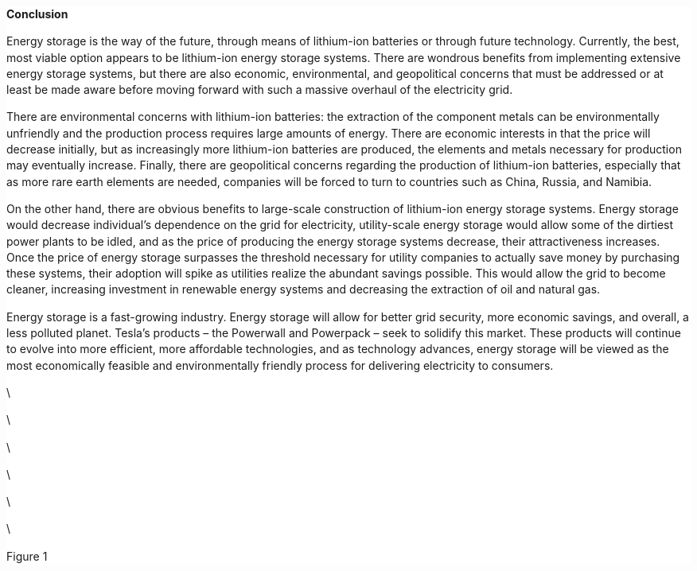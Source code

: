 **Conclusion**

Energy storage is the way of the future, through means of lithium-ion
batteries or through future technology. Currently, the best, most viable
option appears to be lithium-ion energy storage systems. There are
wondrous benefits from implementing extensive energy storage systems,
but there are also economic, environmental, and geopolitical concerns
that must be addressed or at least be made aware before moving forward
with such a massive overhaul of the electricity grid.

There are environmental concerns with lithium-ion batteries: the
extraction of the component metals can be environmentally unfriendly and
the production process requires large amounts of energy. There are
economic interests in that the price will decrease initially, but as
increasingly more lithium-ion batteries are produced, the elements and
metals necessary for production may eventually increase. Finally, there
are geopolitical concerns regarding the production of lithium-ion
batteries, especially that as more rare earth elements are needed,
companies will be forced to turn to countries such as China, Russia, and
Namibia.

On the other hand, there are obvious benefits to large-scale
construction of lithium-ion energy storage systems. Energy storage would
decrease individual’s dependence on the grid for electricity,
utility-scale energy storage would allow some of the dirtiest power
plants to be idled, and as the price of producing the energy storage
systems decrease, their attractiveness increases. Once the price of
energy storage surpasses the threshold necessary for utility companies
to actually save money by purchasing these systems, their adoption will
spike as utilities realize the abundant savings possible. This would
allow the grid to become cleaner, increasing investment in renewable
energy systems and decreasing the extraction of oil and natural gas.

Energy storage is a fast-growing industry. Energy storage will allow for
better grid security, more economic savings, and overall, a less
polluted planet. Tesla’s products – the Powerwall and Powerpack – seek
to solidify this market. These products will continue to evolve into
more efficient, more affordable technologies, and as technology
advances, energy storage will be viewed as the most economically
feasible and environmentally friendly process for delivering electricity
to consumers.

\

\

\

\

\

\

Figure 1
